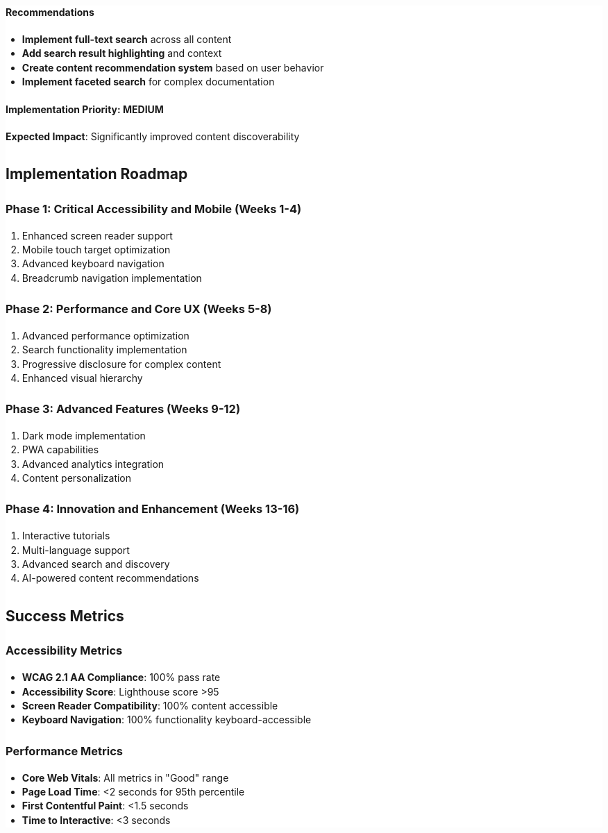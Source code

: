 #### Recommendations
- **Implement full-text search** across all content
- **Add search result highlighting** and context
- **Create content recommendation system** based on user behavior
- **Implement faceted search** for complex documentation

#### Implementation Priority: MEDIUM
**Expected Impact**: Significantly improved content discoverability

## Implementation Roadmap

### Phase 1: Critical Accessibility and Mobile (Weeks 1-4)
1. Enhanced screen reader support
2. Mobile touch target optimization
3. Advanced keyboard navigation
4. Breadcrumb navigation implementation

### Phase 2: Performance and Core UX (Weeks 5-8)
1. Advanced performance optimization
2. Search functionality implementation
3. Progressive disclosure for complex content
4. Enhanced visual hierarchy

### Phase 3: Advanced Features (Weeks 9-12)
1. Dark mode implementation
2. PWA capabilities
3. Advanced analytics integration
4. Content personalization

### Phase 4: Innovation and Enhancement (Weeks 13-16)
1. Interactive tutorials
2. Multi-language support
3. Advanced search and discovery
4. AI-powered content recommendations

## Success Metrics

### Accessibility Metrics
- **WCAG 2.1 AA Compliance**: 100% pass rate
- **Accessibility Score**: Lighthouse score >95
- **Screen Reader Compatibility**: 100% content accessible
- **Keyboard Navigation**: 100% functionality keyboard-accessible

### Performance Metrics
- **Core Web Vitals**: All metrics in "Good" range
- **Page Load Time**: <2 seconds for 95th percentile
- **First Contentful Paint**: <1.5 seconds
- **Time to Interactive**: <3 seconds
